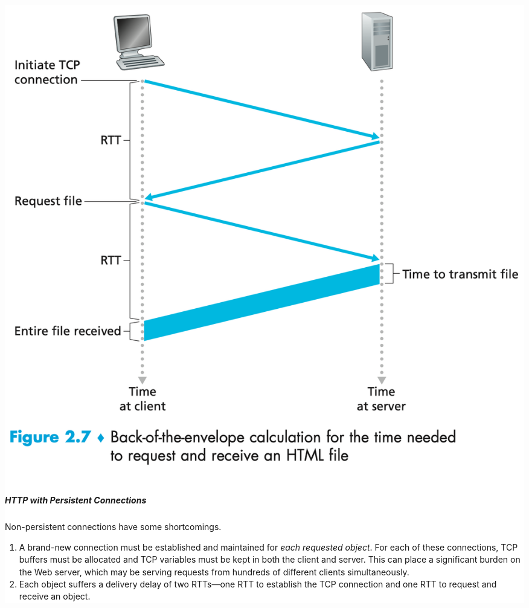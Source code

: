 ![image-20210228140313616](Asserts/Computer.Networking.Top.Down.Approach/image-20210228140313616.png)

##### HTTP with Persistent Connections

Non-persistent connections have some shortcomings. 

1. A brand-new connection must be established and maintained for *each requested object*. For each of these connections, TCP buffers must be allocated and TCP variables must be kept in both the client and server. This can place a significant burden on the Web server, which may be serving requests from hundreds of different clients simultaneously.
2. Each object suffers a delivery delay of two RTTs—one RTT to establish the TCP connection and one RTT to request and receive an object.
